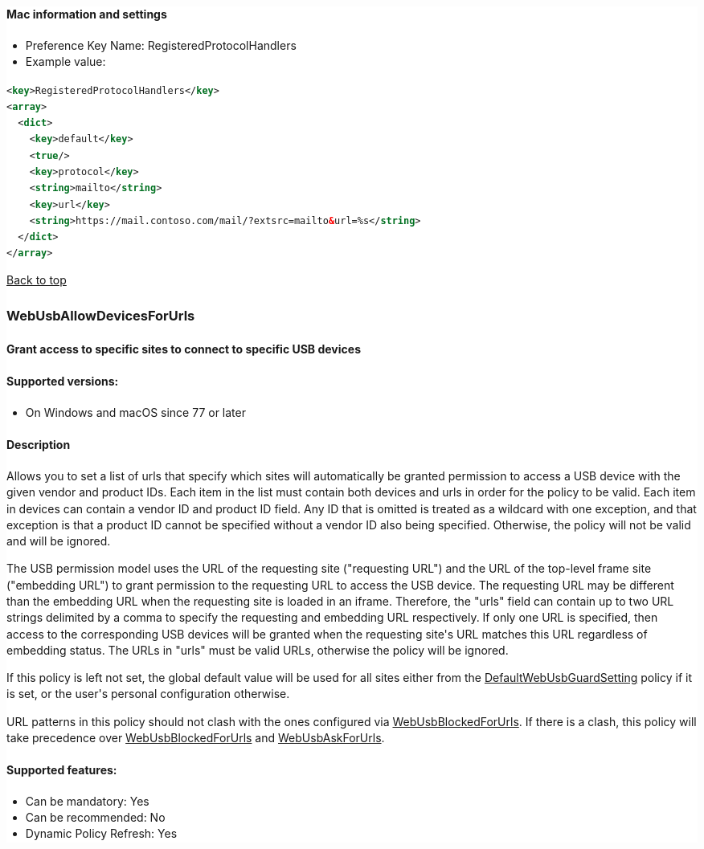 
  #### Mac information and settings
  - Preference Key Name: RegisteredProtocolHandlers
  - Example value:
``` xml
<key>RegisteredProtocolHandlers</key>
<array>
  <dict>
    <key>default</key>
    <true/>
    <key>protocol</key>
    <string>mailto</string>
    <key>url</key>
    <string>https://mail.contoso.com/mail/?extsrc=mailto&url=%s</string>
  </dict>
</array>
```
  

  [Back to top](#microsoft-edge---policies)

  ### WebUsbAllowDevicesForUrls
  #### Grant access to specific sites to connect to specific USB devices
  
  #### Supported versions:
  - On Windows and macOS since 77 or later

  #### Description
  Allows you to set a list of urls that specify which sites will automatically be granted permission to access a USB device with the given vendor and product IDs. Each item in the list must contain both devices and urls in order for the policy to be valid. Each item in devices can contain a vendor ID and product ID field. Any ID that is omitted is treated as a wildcard with one exception, and that exception is that a product ID cannot be specified without a vendor ID also being specified. Otherwise, the policy will not be valid and will be ignored.

The USB permission model uses the URL of the requesting site ("requesting URL") and the URL of the top-level frame site ("embedding URL") to grant permission to the requesting URL to access the USB device. The requesting URL may be different than the embedding URL when the requesting site is loaded in an iframe. Therefore, the "urls" field can contain up to two URL strings delimited by a comma to specify the requesting and embedding URL respectively. If only one URL is specified, then access to the corresponding USB devices will be granted when the requesting site's URL matches this URL regardless of embedding status. The URLs in "urls" must be valid URLs, otherwise the policy will be ignored.

If this policy is left not set, the global default value will be used for all sites either from the [DefaultWebUsbGuardSetting](#defaultwebusbguardsetting) policy if it is set, or the user's personal configuration otherwise.

URL patterns in this policy should not clash with the ones configured via [WebUsbBlockedForUrls](#webusbblockedforurls). If there is a clash, this policy will take precedence over [WebUsbBlockedForUrls](#webusbblockedforurls) and [WebUsbAskForUrls](#webusbaskforurls).

  #### Supported features:
  - Can be mandatory: Yes
  - Can be recommended: No
  - Dynamic Policy Refresh: Yes

